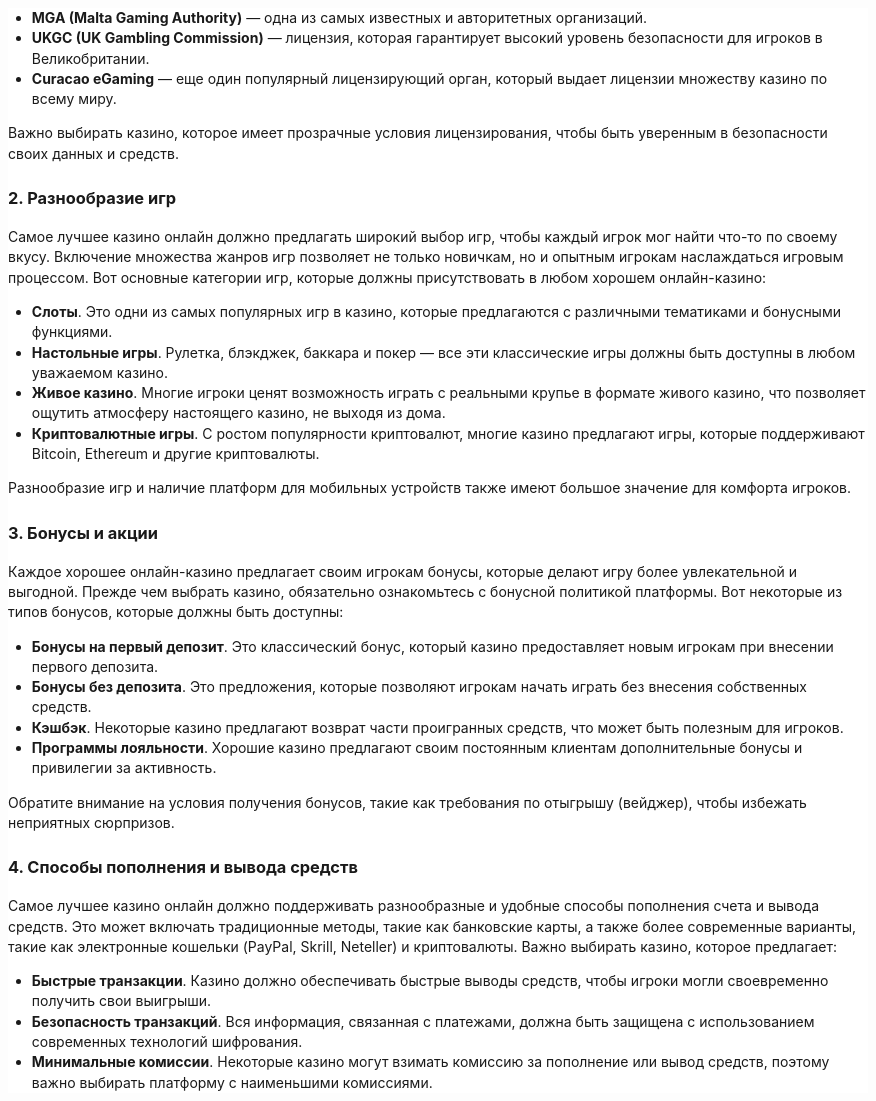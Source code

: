 * **MGA (Malta Gaming Authority)** — одна из самых известных и авторитетных организаций.
* **UKGC (UK Gambling Commission)** — лицензия, которая гарантирует высокий уровень безопасности для игроков в Великобритании.
* **Curacao eGaming** — еще один популярный лицензирующий орган, который выдает лицензии множеству казино по всему миру.

Важно выбирать казино, которое имеет прозрачные условия лицензирования, чтобы быть уверенным в безопасности своих данных и средств.

### 2. Разнообразие игр

Самое лучшее казино онлайн должно предлагать широкий выбор игр, чтобы каждый игрок мог найти что-то по своему вкусу. Включение множества жанров игр позволяет не только новичкам, но и опытным игрокам наслаждаться игровым процессом. Вот основные категории игр, которые должны присутствовать в любом хорошем онлайн-казино:

* **Слоты**. Это одни из самых популярных игр в казино, которые предлагаются с различными тематиками и бонусными функциями.
* **Настольные игры**. Рулетка, блэкджек, баккара и покер — все эти классические игры должны быть доступны в любом уважаемом казино.
* **Живое казино**. Многие игроки ценят возможность играть с реальными крупье в формате живого казино, что позволяет ощутить атмосферу настоящего казино, не выходя из дома.
* **Криптовалютные игры**. С ростом популярности криптовалют, многие казино предлагают игры, которые поддерживают Bitcoin, Ethereum и другие криптовалюты.

Разнообразие игр и наличие платформ для мобильных устройств также имеют большое значение для комфорта игроков.

### 3. Бонусы и акции

Каждое хорошее онлайн-казино предлагает своим игрокам бонусы, которые делают игру более увлекательной и выгодной. Прежде чем выбрать казино, обязательно ознакомьтесь с бонусной политикой платформы. Вот некоторые из типов бонусов, которые должны быть доступны:

* **Бонусы на первый депозит**. Это классический бонус, который казино предоставляет новым игрокам при внесении первого депозита.
* **Бонусы без депозита**. Это предложения, которые позволяют игрокам начать играть без внесения собственных средств.
* **Кэшбэк**. Некоторые казино предлагают возврат части проигранных средств, что может быть полезным для игроков.
* **Программы лояльности**. Хорошие казино предлагают своим постоянным клиентам дополнительные бонусы и привилегии за активность.

Обратите внимание на условия получения бонусов, такие как требования по отыгрышу (вейджер), чтобы избежать неприятных сюрпризов.

### 4. Способы пополнения и вывода средств

Самое лучшее казино онлайн должно поддерживать разнообразные и удобные способы пополнения счета и вывода средств. Это может включать традиционные методы, такие как банковские карты, а также более современные варианты, такие как электронные кошельки (PayPal, Skrill, Neteller) и криптовалюты. Важно выбирать казино, которое предлагает:

* **Быстрые транзакции**. Казино должно обеспечивать быстрые выводы средств, чтобы игроки могли своевременно получить свои выигрыши.
* **Безопасность транзакций**. Вся информация, связанная с платежами, должна быть защищена с использованием современных технологий шифрования.
* **Минимальные комиссии**. Некоторые казино могут взимать комиссию за пополнение или вывод средств, поэтому важно выбирать платформу с наименьшими комиссиями.
